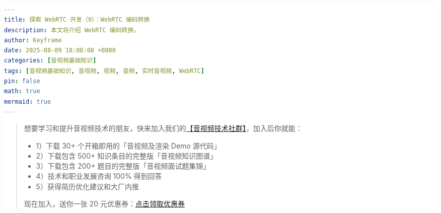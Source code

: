 ```yaml
---
title: 探索 WebRTC 开发（9）：WebRTC 编码转换
description: 本文将介绍 WebRTC 编码转换。
author: Keyframe
date: 2025-08-09 18:08:08 +0800
categories: [音视频基础知识]
tags: [音视频基础知识, 音视频, 视频, 音频, 实时音视频, WebRTC]
pin: false
math: true
mermaid: true
---
```


>想要学习和提升音视频技术的朋友，快来加入我们的<a href="https://t.zsxq.com/jRprT" target="_blank" rel="noopener noreferrer">【音视频技术社群】</a>，加入后你就能：
>
>- 1）下载 30+ 个开箱即用的「音视频及渲染 Demo 源代码」
>- 2）下载包含 500+ 知识条目的完整版「音视频知识图谱」
>- 3）下载包含 200+ 题目的完整版「音视频面试题集锦」
>- 4）技术和职业发展咨询 100% 得到回答
>- 5）获得简历优化建议和大厂内推
>  
>现在加入，送你一张 20 元优惠券：<a href="https://t.zsxq.com/jRprT" target="_blank" rel="noopener noreferrer">点击领取优惠券</a>
>